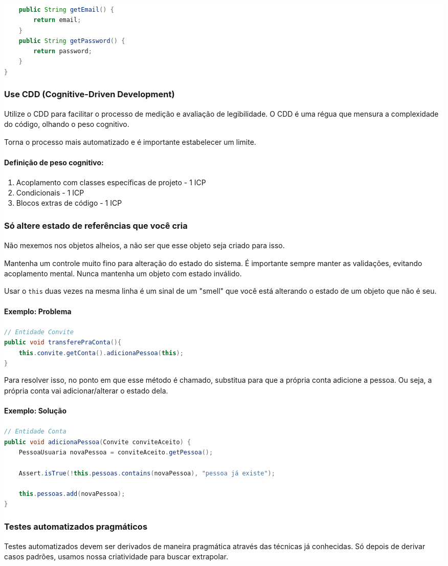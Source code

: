 ```java
    public String getEmail() {
        return email;
    }
    public String getPassword() {
        return password;
    }
}
```

### Use CDD (Cognitive-Driven Development)
Utilize o CDD para facilitar o processo de medição e avaliação de legibilidade. O CDD é uma régua que mensura a complexidade do código, olhando o peso cognitivo.

Torna o processo mais automatizado e é importante estabelecer um limite.

#### Definição de peso cognitivo:
1. Acoplamento com classes específicas de projeto - 1 ICP
2. Condicionais - 1 ICP
3. Blocos extras de código - 1 ICP

### Só altere estado de referências que você cria
Não mexemos nos objetos alheios, a não ser que esse objeto seja criado para isso.

Mantenha um controle muito fino para alteração do estado do sistema. É importante sempre manter as validações, evitando acoplamento mental. Nunca mantenha um objeto com estado inválido.

Usar o `this` duas vezes na mesma linha é um sinal de um "smell" que você está alterando o estado de um objeto que não é seu.

#### Exemplo: Problema
```java
// Entidade Convite
public void transferePraConta(){
    this.convite.getConta().adicionaPessoa(this);
}
```

Para resolver isso, no ponto em que esse método é chamado, substitua para que a própria conta adicione a pessoa. Ou seja, a própria conta vai adicionar/alterar o estado dela.

#### Exemplo: Solução
```java
// Entidade Conta
public void adicionaPessoa(Convite conviteAceito) {
    PessoaUsuaria novaPessoa = conviteAceito.getPessoa();

    Assert.isTrue(!this.pessoas.contains(novaPessoa), "pessoa já existe");

    this.pessoas.add(novaPessoa);
}
```

### Testes automatizados pragmáticos
Testes automatizados devem ser derivados de maneira pragmática através das técnicas já conhecidas. Só depois de derivar casos padrões, usamos nossa criatividade para buscar extrapolar.

